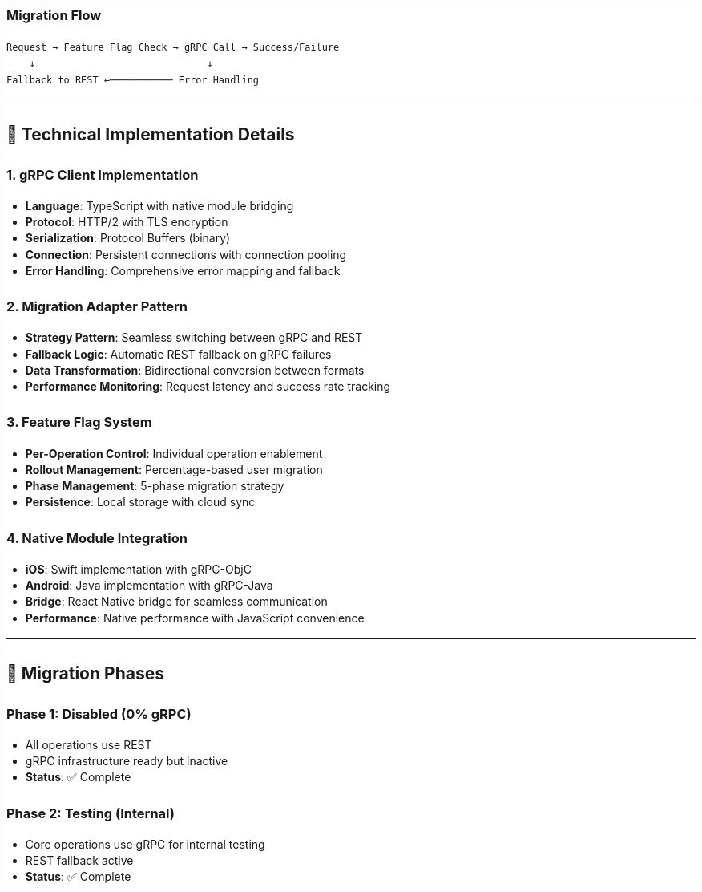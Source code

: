 ### Migration Flow
```
Request → Feature Flag Check → gRPC Call → Success/Failure
    ↓                              ↓
Fallback to REST ←─────────── Error Handling
```

---

## 🔧 Technical Implementation Details

### 1. gRPC Client Implementation
- **Language**: TypeScript with native module bridging
- **Protocol**: HTTP/2 with TLS encryption
- **Serialization**: Protocol Buffers (binary)
- **Connection**: Persistent connections with connection pooling
- **Error Handling**: Comprehensive error mapping and fallback

### 2. Migration Adapter Pattern
- **Strategy Pattern**: Seamless switching between gRPC and REST
- **Fallback Logic**: Automatic REST fallback on gRPC failures
- **Data Transformation**: Bidirectional conversion between formats
- **Performance Monitoring**: Request latency and success rate tracking

### 3. Feature Flag System
- **Per-Operation Control**: Individual operation enablement
- **Rollout Management**: Percentage-based user migration
- **Phase Management**: 5-phase migration strategy
- **Persistence**: Local storage with cloud sync

### 4. Native Module Integration
- **iOS**: Swift implementation with gRPC-ObjC
- **Android**: Java implementation with gRPC-Java
- **Bridge**: React Native bridge for seamless communication
- **Performance**: Native performance with JavaScript convenience

---

## 🚦 Migration Phases

### Phase 1: Disabled (0% gRPC)
- All operations use REST
- gRPC infrastructure ready but inactive
- **Status**: ✅ Complete

### Phase 2: Testing (Internal)
- Core operations use gRPC for internal testing
- REST fallback active
- **Status**: ✅ Complete

